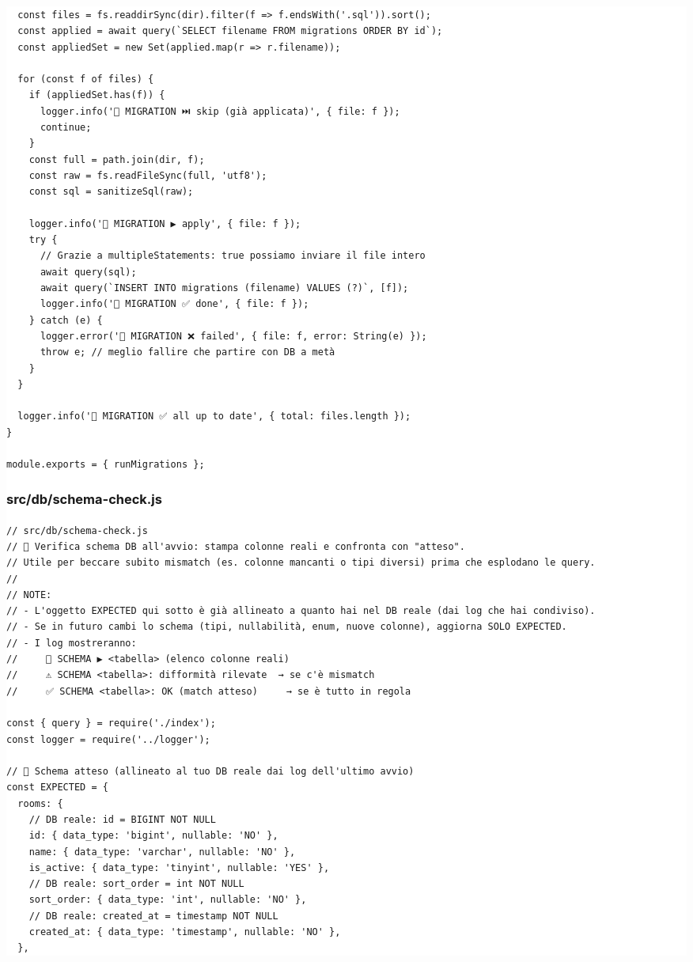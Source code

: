 ```
  const files = fs.readdirSync(dir).filter(f => f.endsWith('.sql')).sort();
  const applied = await query(`SELECT filename FROM migrations ORDER BY id`);
  const appliedSet = new Set(applied.map(r => r.filename));

  for (const f of files) {
    if (appliedSet.has(f)) {
      logger.info('🧰 MIGRATION ⏭️ skip (già applicata)', { file: f });
      continue;
    }
    const full = path.join(dir, f);
    const raw = fs.readFileSync(full, 'utf8');
    const sql = sanitizeSql(raw);

    logger.info('🧰 MIGRATION ▶️ apply', { file: f });
    try {
      // Grazie a multipleStatements: true possiamo inviare il file intero
      await query(sql);
      await query(`INSERT INTO migrations (filename) VALUES (?)`, [f]);
      logger.info('🧰 MIGRATION ✅ done', { file: f });
    } catch (e) {
      logger.error('🧰 MIGRATION ❌ failed', { file: f, error: String(e) });
      throw e; // meglio fallire che partire con DB a metà
    }
  }

  logger.info('🧰 MIGRATION ✅ all up to date', { total: files.length });
}

module.exports = { runMigrations };
```

### src/db/schema-check.js
```
// src/db/schema-check.js
// 🔎 Verifica schema DB all'avvio: stampa colonne reali e confronta con "atteso".
// Utile per beccare subito mismatch (es. colonne mancanti o tipi diversi) prima che esplodano le query.
//
// NOTE:
// - L'oggetto EXPECTED qui sotto è già allineato a quanto hai nel DB reale (dai log che hai condiviso).
// - Se in futuro cambi lo schema (tipi, nullabilità, enum, nuove colonne), aggiorna SOLO EXPECTED.
// - I log mostreranno:
//     🧩 SCHEMA ▶️ <tabella> (elenco colonne reali)
//     ⚠️ SCHEMA <tabella>: difformità rilevate  → se c'è mismatch
//     ✅ SCHEMA <tabella>: OK (match atteso)     → se è tutto in regola

const { query } = require('./index');
const logger = require('../logger');

// 🔁 Schema atteso (allineato al tuo DB reale dai log dell'ultimo avvio)
const EXPECTED = {
  rooms: {
    // DB reale: id = BIGINT NOT NULL
    id: { data_type: 'bigint', nullable: 'NO' },
    name: { data_type: 'varchar', nullable: 'NO' },
    is_active: { data_type: 'tinyint', nullable: 'YES' },
    // DB reale: sort_order = int NOT NULL
    sort_order: { data_type: 'int', nullable: 'NO' },
    // DB reale: created_at = timestamp NOT NULL
    created_at: { data_type: 'timestamp', nullable: 'NO' },
  },

```